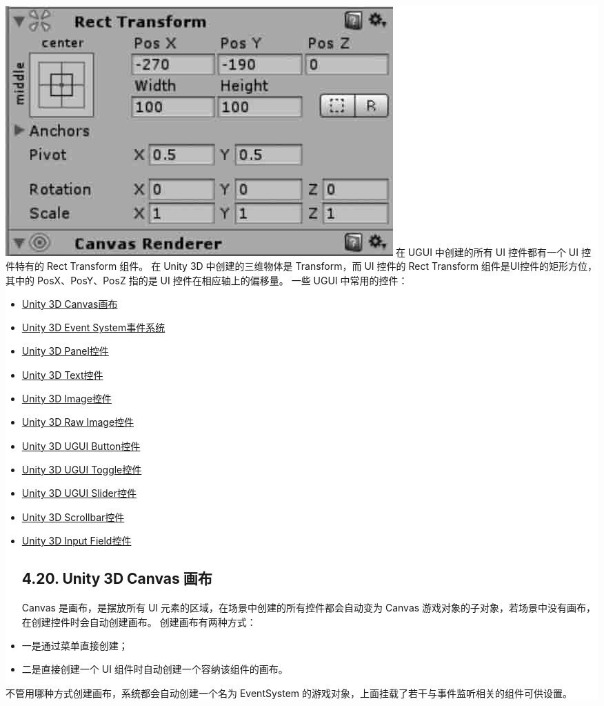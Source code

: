 ![image.png](image/1640759010547-6a045861-3085-476e-adb8-f3e2f48f90a5.png)
在 UGUI 中创建的所有 UI 控件都有一个 UI 控件特有的 Rect Transform 组件。
在 Unity 3D 中创建的三维物体是 Transform，而 UI 控件的 Rect Transform 组件是UI控件的矩形方位，其中的 PosX、PosY、PosZ 指的是 UI 控件在相应轴上的偏移量。
一些 UGUI 中常用的控件：

- [Unity 3D Canvas画布](http://c.biancheng.net/view/2714.html)

- [Unity 3D Event System事件系统](http://c.biancheng.net/view/2717.html)

- [Unity 3D Panel控件](http://c.biancheng.net/view/2722.html)

- [Unity 3D Text控件](http://c.biancheng.net/view/2723.html)

- [Unity 3D Image控件](http://c.biancheng.net/view/2724.html)

- [Unity 3D Raw Image控件](http://c.biancheng.net/view/2726.html)

- [Unity 3D UGUI Button控件](http://c.biancheng.net/view/2727.html)

- [Unity 3D UGUI Toggle控件](http://c.biancheng.net/view/2728.html)

- [Unity 3D UGUI Slider控件](http://c.biancheng.net/view/2729.html)

- [Unity 3D Scrollbar控件](http://c.biancheng.net/view/2730.html)

- [Unity 3D Input Field控件](http://c.biancheng.net/view/2732.html)
  
  ## 4.20. Unity 3D Canvas 画布
  
  Canvas 是画布，是摆放所有 UI 元素的区域，在场景中创建的所有控件都会自动变为 Canvas 游戏对象的子对象，若场景中没有画布，在创建控件时会自动创建画布。
  创建画布有两种方式：

- 一是通过菜单直接创建；

- 二是直接创建一个 UI 组件时自动创建一个容纳该组件的画布。

不管用哪种方式创建画布，系统都会自动创建一个名为 EventSystem 的游戏对象，上面挂载了若干与事件监听相关的组件可供设置。
